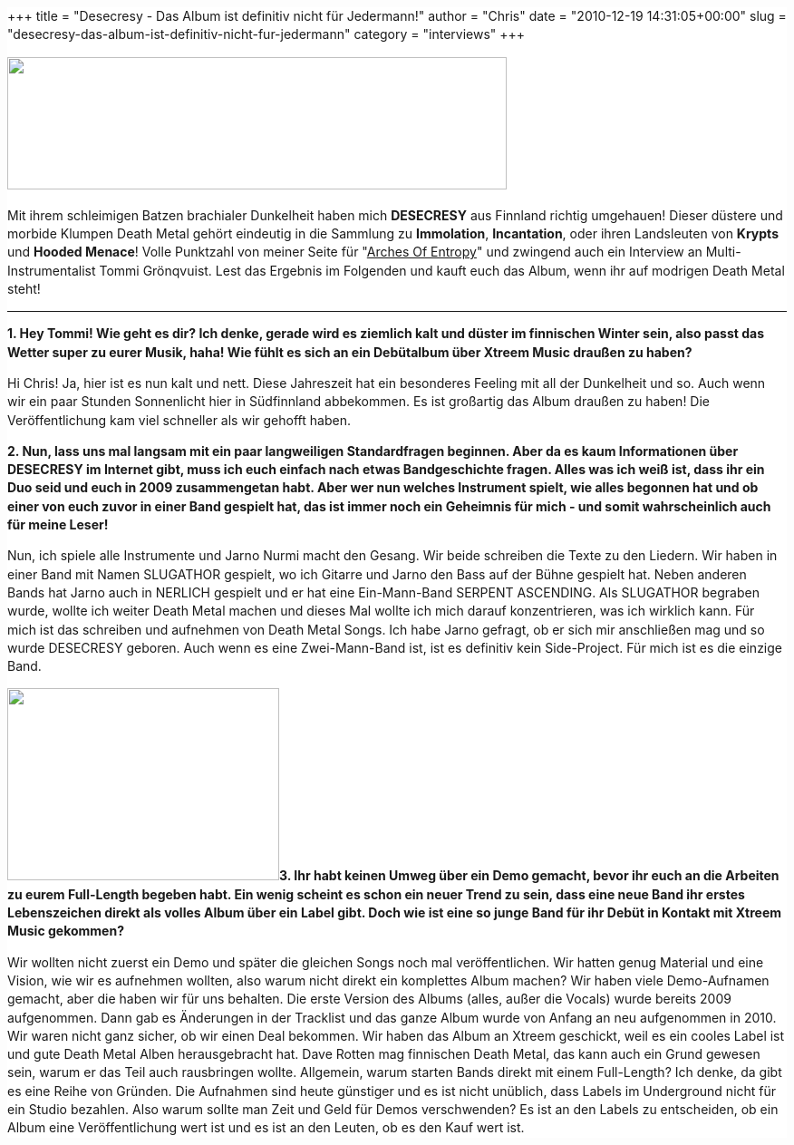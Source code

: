 +++
title = "Desecresy - Das Album ist definitiv nicht für Jedermann!"
author = "Chris"
date = "2010-12-19 14:31:05+00:00"
slug = "desecresy-das-album-ist-definitiv-nicht-fur-jedermann"
category = "interviews"
+++

<img src="http://necroslaughter.de/wp-content/uploads/2010/12/Desecresy-Logo.jpg" alt="" title="Desecresy - Logo" width="551" height="146" class="alignnone size-full wp-image-3662" />

Mit ihrem schleimigen Batzen brachialer Dunkelheit haben mich **DESECRESY** aus Finnland richtig umgehauen! Dieser düstere und morbide Klumpen Death Metal gehört eindeutig in die Sammlung zu **Immolation**, **Incantation**, oder ihren Landsleuten von **Krypts** und **Hooded Menace**! Volle Punktzahl von meiner Seite für "<a href="http://necroslaughter.de/2010/11/desecresy-arches-of-entropy/">Arches Of Entropy</a>" und zwingend auch ein Interview an Multi-Instrumentalist Tommi Grönqvuist. Lest das Ergebnis im Folgenden und kauft euch das Album, wenn ihr auf modrigen Death Metal steht!

---

**1. Hey Tommi! Wie geht es dir? Ich denke, gerade wird es ziemlich kalt und düster im finnischen Winter sein, also passt das Wetter super zu eurer Musik, haha! Wie fühlt es sich an ein Debütalbum über Xtreem Music draußen zu haben?**

Hi Chris! Ja, hier ist es nun kalt und nett. Diese Jahreszeit hat ein besonderes Feeling mit all der Dunkelheit und so. Auch wenn wir ein paar Stunden Sonnenlicht hier in Südfinnland abbekommen. Es ist großartig das Album draußen zu haben! Die Veröffentlichung kam viel schneller als wir gehofft haben.

**2. Nun, lass uns mal langsam mit ein paar langweiligen Standardfragen beginnen. Aber da es kaum Informationen über DESECRESY im Internet gibt, muss ich euch einfach nach etwas Bandgeschichte fragen. Alles was ich weiß ist, dass ihr ein Duo seid und euch in 2009 zusammengetan habt. Aber wer nun welches Instrument spielt, wie alles begonnen hat und ob einer von euch zuvor in einer Band gespielt hat, das ist immer noch ein Geheimnis für mich - und somit wahrscheinlich auch für meine Leser!**

Nun, ich spiele alle Instrumente und Jarno Nurmi macht den Gesang. Wir beide schreiben die Texte zu den Liedern. Wir haben in einer Band mit Namen SLUGATHOR gespielt, wo ich Gitarre und Jarno den Bass auf der Bühne gespielt hat. Neben anderen Bands hat Jarno auch in NERLICH gespielt und er hat eine Ein-Mann-Band SERPENT ASCENDING.
Als SLUGATHOR begraben wurde, wollte ich weiter Death Metal machen und dieses Mal wollte ich mich darauf konzentrieren, was ich wirklich kann. Für mich ist das schreiben und aufnehmen von Death Metal Songs. Ich habe Jarno gefragt, ob er sich mir anschließen mag und so wurde DESECRESY geboren. Auch wenn es eine Zwei-Mann-Band ist, ist es definitiv kein Side-Project. Für mich ist es die einzige Band.

<img src="http://necroslaughter.de/wp-content/uploads/2010/12/Desecresy-Band.jpg" alt="" title="Desecresy - Band" width="300" height="212" class="imgRight bordered" />**3. Ihr habt keinen Umweg über ein Demo gemacht, bevor ihr euch an die Arbeiten zu eurem Full-Length begeben habt. Ein wenig scheint es schon ein neuer Trend zu sein, dass eine neue Band ihr erstes Lebenszeichen direkt als volles Album über ein Label gibt. Doch wie ist eine so junge Band für ihr Debüt in Kontakt mit Xtreem Music gekommen?**

Wir wollten nicht zuerst ein Demo und später die gleichen Songs noch mal veröffentlichen. Wir hatten genug Material und eine Vision, wie wir es aufnehmen wollten, also warum nicht direkt ein komplettes Album machen? Wir haben viele Demo-Aufnamen gemacht, aber die haben wir für uns behalten. Die erste Version des Albums (alles, außer die Vocals) wurde bereits 2009 aufgenommen. Dann gab es Änderungen in der Tracklist und das ganze Album wurde von Anfang an neu aufgenommen in 2010. Wir waren nicht ganz sicher, ob wir einen Deal bekommen. Wir haben das Album an Xtreem geschickt, weil es ein cooles Label ist und gute Death Metal Alben herausgebracht hat. Dave Rotten mag finnischen Death Metal, das kann auch ein Grund gewesen sein, warum er das Teil auch rausbringen wollte.
Allgemein, warum starten Bands direkt mit einem Full-Length? Ich denke, da gibt es eine Reihe von Gründen. Die Aufnahmen sind heute günstiger und es ist nicht unüblich, dass Labels im Underground nicht für ein Studio bezahlen. Also warum sollte man Zeit und Geld für Demos verschwenden? Es ist an den Labels zu entscheiden, ob ein Album eine Veröffentlichung wert ist und es ist an den Leuten, ob es den Kauf wert ist.
